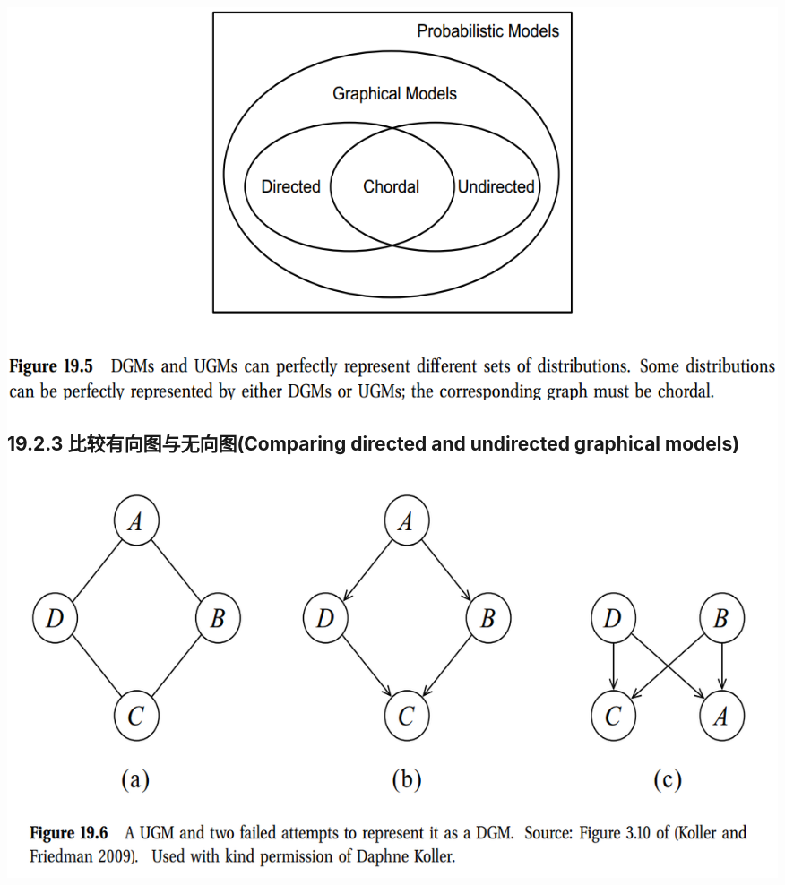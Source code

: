 ![imafe](Figure19.5.png)
## 19.2.3 比较有向图与无向图(Comparing directed and undirected graphical models)
![image](Figure19.6.png)
